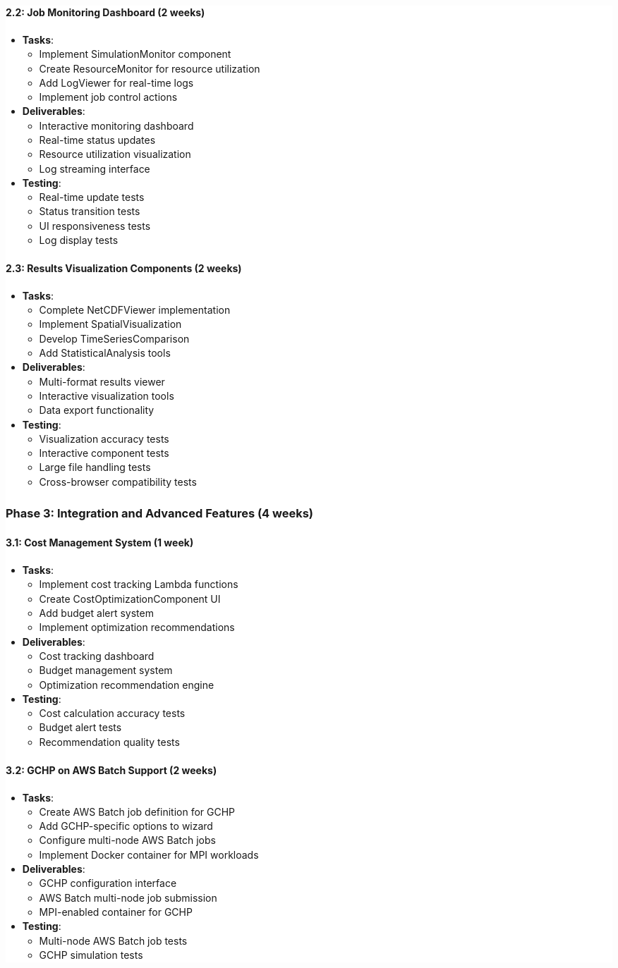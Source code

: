 #### 2.2: Job Monitoring Dashboard (2 weeks)
- **Tasks**:
  - Implement SimulationMonitor component
  - Create ResourceMonitor for resource utilization
  - Add LogViewer for real-time logs
  - Implement job control actions
- **Deliverables**:
  - Interactive monitoring dashboard
  - Real-time status updates
  - Resource utilization visualization
  - Log streaming interface
- **Testing**:
  - Real-time update tests
  - Status transition tests
  - UI responsiveness tests
  - Log display tests

#### 2.3: Results Visualization Components (2 weeks)
- **Tasks**:
  - Complete NetCDFViewer implementation
  - Implement SpatialVisualization
  - Develop TimeSeriesComparison
  - Add StatisticalAnalysis tools
- **Deliverables**:
  - Multi-format results viewer
  - Interactive visualization tools
  - Data export functionality
- **Testing**:
  - Visualization accuracy tests
  - Interactive component tests
  - Large file handling tests
  - Cross-browser compatibility tests

### Phase 3: Integration and Advanced Features (4 weeks)

#### 3.1: Cost Management System (1 week)
- **Tasks**:
  - Implement cost tracking Lambda functions
  - Create CostOptimizationComponent UI
  - Add budget alert system
  - Implement optimization recommendations
- **Deliverables**:
  - Cost tracking dashboard
  - Budget management system
  - Optimization recommendation engine
- **Testing**:
  - Cost calculation accuracy tests
  - Budget alert tests
  - Recommendation quality tests

#### 3.2: GCHP on AWS Batch Support (2 weeks)
- **Tasks**:
  - Create AWS Batch job definition for GCHP
  - Add GCHP-specific options to wizard
  - Configure multi-node AWS Batch jobs
  - Implement Docker container for MPI workloads
- **Deliverables**:
  - GCHP configuration interface
  - AWS Batch multi-node job submission
  - MPI-enabled container for GCHP
- **Testing**:
  - Multi-node AWS Batch job tests
  - GCHP simulation tests